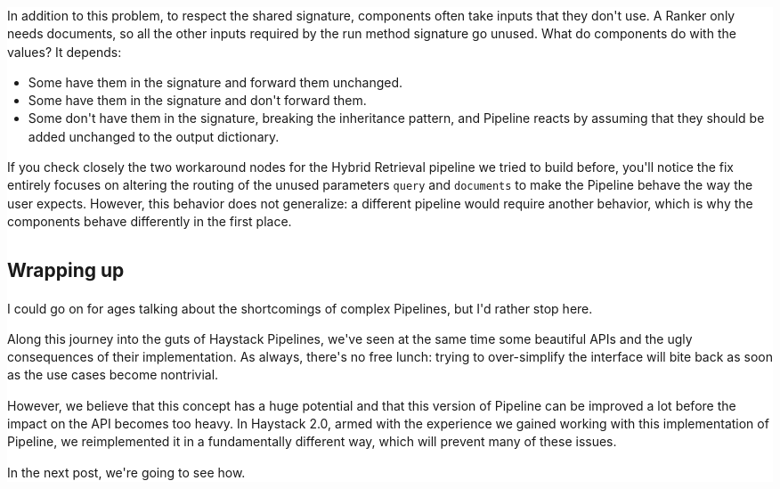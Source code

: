 In addition to this problem, to respect the shared signature, components often take inputs that they don't use. A Ranker only needs documents, so all the other inputs required by the run method signature go unused. What do components do with the values? It depends: 

- Some have them in the signature and forward them unchanged.
- Some have them in the signature and don't forward them.
- Some don't have them in the signature, breaking the inheritance pattern, and Pipeline reacts by assuming that they should be added unchanged to the output dictionary.

If you check closely the two workaround nodes for the Hybrid Retrieval pipeline we tried to build before, you'll notice the fix entirely focuses on altering the routing of the unused parameters `query` and `documents` to make the Pipeline behave the way the user expects. However, this behavior does not generalize: a different pipeline would require another behavior, which is why the components behave differently in the first place.


## Wrapping up

I could go on for ages talking about the shortcomings of complex Pipelines, but I'd rather stop here.

Along this journey into the guts of Haystack Pipelines, we've seen at the same time some beautiful APIs and the ugly consequences of their implementation. As always, there's no free lunch: trying to over-simplify the interface will bite back as soon as the use cases become nontrivial.

However, we believe that this concept has a huge potential and that this version of Pipeline can be improved a lot before the impact on the API becomes too heavy. In Haystack 2.0, armed with the experience we gained working with this implementation of Pipeline, we reimplemented it in a fundamentally different way, which will prevent many of these issues.

In the next post, we're going to see how.